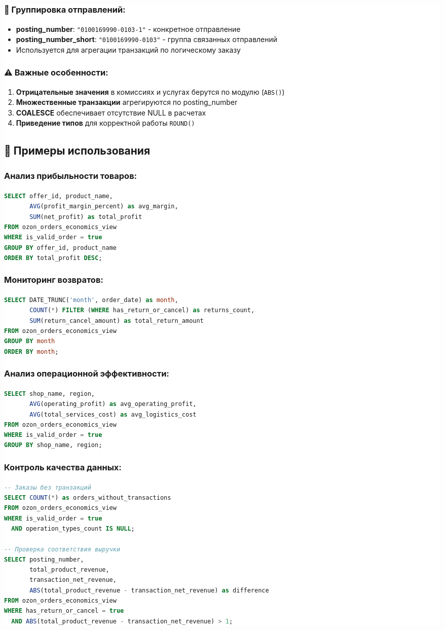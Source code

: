 ### 🔄 Группировка отправлений:
- **posting_number**: `"0100169990-0103-1"` - конкретное отправление
- **posting_number_short**: `"0100169990-0103"` - группа связанных отправлений
- Используется для агрегации транзакций по логическому заказу

### ⚠️ Важные особенности:
1. **Отрицательные значения** в комиссиях и услугах берутся по модулю (`ABS()`)
2. **Множественные транзакции** агрегируются по posting_number
3. **COALESCE** обеспечивает отсутствие NULL в расчетах
4. **Приведение типов** для корректной работы `ROUND()`

## 📝 Примеры использования

### Анализ прибыльности товаров:
```sql
SELECT offer_id, product_name,
       AVG(profit_margin_percent) as avg_margin,
       SUM(net_profit) as total_profit
FROM ozon_orders_economics_view 
WHERE is_valid_order = true
GROUP BY offer_id, product_name
ORDER BY total_profit DESC;
```

### Мониторинг возвратов:
```sql
SELECT DATE_TRUNC('month', order_date) as month,
       COUNT(*) FILTER (WHERE has_return_or_cancel) as returns_count,
       SUM(return_cancel_amount) as total_return_amount
FROM ozon_orders_economics_view 
GROUP BY month
ORDER BY month;
```

### Анализ операционной эффективности:
```sql
SELECT shop_name, region,
       AVG(operating_profit) as avg_operating_profit,
       AVG(total_services_cost) as avg_logistics_cost
FROM ozon_orders_economics_view 
WHERE is_valid_order = true
GROUP BY shop_name, region;
```

### Контроль качества данных:
```sql
-- Заказы без транзакций
SELECT COUNT(*) as orders_without_transactions
FROM ozon_orders_economics_view 
WHERE is_valid_order = true 
  AND operation_types_count IS NULL;

-- Проверка соответствия выручки
SELECT posting_number, 
       total_product_revenue,
       transaction_net_revenue,
       ABS(total_product_revenue - transaction_net_revenue) as difference
FROM ozon_orders_economics_view 
WHERE has_return_or_cancel = true
  AND ABS(total_product_revenue - transaction_net_revenue) > 1;
```